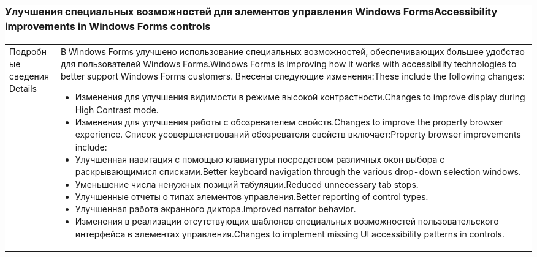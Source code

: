 ### <a name="accessibility-improvements-in-windows-forms-controls"></a><span data-ttu-id="dded3-101">Улучшения специальных возможностей для элементов управления Windows Forms</span><span class="sxs-lookup"><span data-stu-id="dded3-101">Accessibility improvements in Windows Forms controls</span></span>

|   |   |
|---|---|
|<span data-ttu-id="dded3-102">Подробные сведения</span><span class="sxs-lookup"><span data-stu-id="dded3-102">Details</span></span>|<span data-ttu-id="dded3-103">В Windows Forms улучшено использование специальных возможностей, обеспечивающих большее удобство для пользователей Windows Forms.</span><span class="sxs-lookup"><span data-stu-id="dded3-103">Windows Forms is improving how it works with accessibility technologies to better support Windows Forms customers.</span></span> <span data-ttu-id="dded3-104">Внесены следующие изменения:</span><span class="sxs-lookup"><span data-stu-id="dded3-104">These include the following changes:</span></span><ul><li><span data-ttu-id="dded3-105">Изменения для улучшения видимости в режиме высокой контрастности.</span><span class="sxs-lookup"><span data-stu-id="dded3-105">Changes to improve display during High Contrast mode.</span></span></li><li><span data-ttu-id="dded3-106">Изменения для улучшения работы с обозревателем свойств.</span><span class="sxs-lookup"><span data-stu-id="dded3-106">Changes to improve the property browser experience.</span></span> <span data-ttu-id="dded3-107">Список усовершенствований обозревателя свойств включает:</span><span class="sxs-lookup"><span data-stu-id="dded3-107">Property browser improvements include:</span></span></li><li><span data-ttu-id="dded3-108">Улучшенная навигация с помощью клавиатуры посредством различных окон выбора с раскрывающимися списками.</span><span class="sxs-lookup"><span data-stu-id="dded3-108">Better keyboard navigation through the various drop-down selection windows.</span></span></li><li><span data-ttu-id="dded3-109">Уменьшение числа ненужных позиций табуляции.</span><span class="sxs-lookup"><span data-stu-id="dded3-109">Reduced unnecessary tab stops.</span></span></li><li><span data-ttu-id="dded3-110">Улучшенные отчеты о типах элементов управления.</span><span class="sxs-lookup"><span data-stu-id="dded3-110">Better reporting of control types.</span></span></li><li><span data-ttu-id="dded3-111">Улучшенная работа экранного диктора.</span><span class="sxs-lookup"><span data-stu-id="dded3-111">Improved narrator behavior.</span></span></li><li><span data-ttu-id="dded3-112">Изменения в реализации отсутствующих шаблонов специальных возможностей пользовательского интерфейса в элементах управления.</span><span class="sxs-lookup"><span data-stu-id="dded3-112">Changes to implement missing UI accessibility patterns in controls.</span></span></li></ul>|
